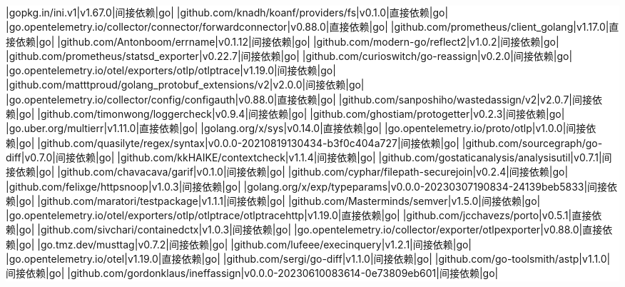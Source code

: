 |gopkg.in/ini.v1|v1.67.0|间接依赖|go|
|github.com/knadh/koanf/providers/fs|v0.1.0|直接依赖|go|
|go.opentelemetry.io/collector/connector/forwardconnector|v0.88.0|直接依赖|go|
|github.com/prometheus/client_golang|v1.17.0|直接依赖|go|
|github.com/Antonboom/errname|v0.1.12|间接依赖|go|
|github.com/modern-go/reflect2|v1.0.2|间接依赖|go|
|github.com/prometheus/statsd_exporter|v0.22.7|间接依赖|go|
|github.com/curioswitch/go-reassign|v0.2.0|间接依赖|go|
|go.opentelemetry.io/otel/exporters/otlp/otlptrace|v1.19.0|间接依赖|go|
|github.com/matttproud/golang_protobuf_extensions/v2|v2.0.0|间接依赖|go|
|go.opentelemetry.io/collector/config/configauth|v0.88.0|直接依赖|go|
|github.com/sanposhiho/wastedassign/v2|v2.0.7|间接依赖|go|
|github.com/timonwong/loggercheck|v0.9.4|间接依赖|go|
|github.com/ghostiam/protogetter|v0.2.3|间接依赖|go|
|go.uber.org/multierr|v1.11.0|直接依赖|go|
|golang.org/x/sys|v0.14.0|直接依赖|go|
|go.opentelemetry.io/proto/otlp|v1.0.0|间接依赖|go|
|github.com/quasilyte/regex/syntax|v0.0.0-20210819130434-b3f0c404a727|间接依赖|go|
|github.com/sourcegraph/go-diff|v0.7.0|间接依赖|go|
|github.com/kkHAIKE/contextcheck|v1.1.4|间接依赖|go|
|github.com/gostaticanalysis/analysisutil|v0.7.1|间接依赖|go|
|github.com/chavacava/garif|v0.1.0|间接依赖|go|
|github.com/cyphar/filepath-securejoin|v0.2.4|间接依赖|go|
|github.com/felixge/httpsnoop|v1.0.3|间接依赖|go|
|golang.org/x/exp/typeparams|v0.0.0-20230307190834-24139beb5833|间接依赖|go|
|github.com/maratori/testpackage|v1.1.1|间接依赖|go|
|github.com/Masterminds/semver|v1.5.0|间接依赖|go|
|go.opentelemetry.io/otel/exporters/otlp/otlptrace/otlptracehttp|v1.19.0|直接依赖|go|
|github.com/jcchavezs/porto|v0.5.1|直接依赖|go|
|github.com/sivchari/containedctx|v1.0.3|间接依赖|go|
|go.opentelemetry.io/collector/exporter/otlpexporter|v0.88.0|直接依赖|go|
|go.tmz.dev/musttag|v0.7.2|间接依赖|go|
|github.com/lufeee/execinquery|v1.2.1|间接依赖|go|
|go.opentelemetry.io/otel|v1.19.0|直接依赖|go|
|github.com/sergi/go-diff|v1.1.0|间接依赖|go|
|github.com/go-toolsmith/astp|v1.1.0|间接依赖|go|
|github.com/gordonklaus/ineffassign|v0.0.0-20230610083614-0e73809eb601|间接依赖|go|